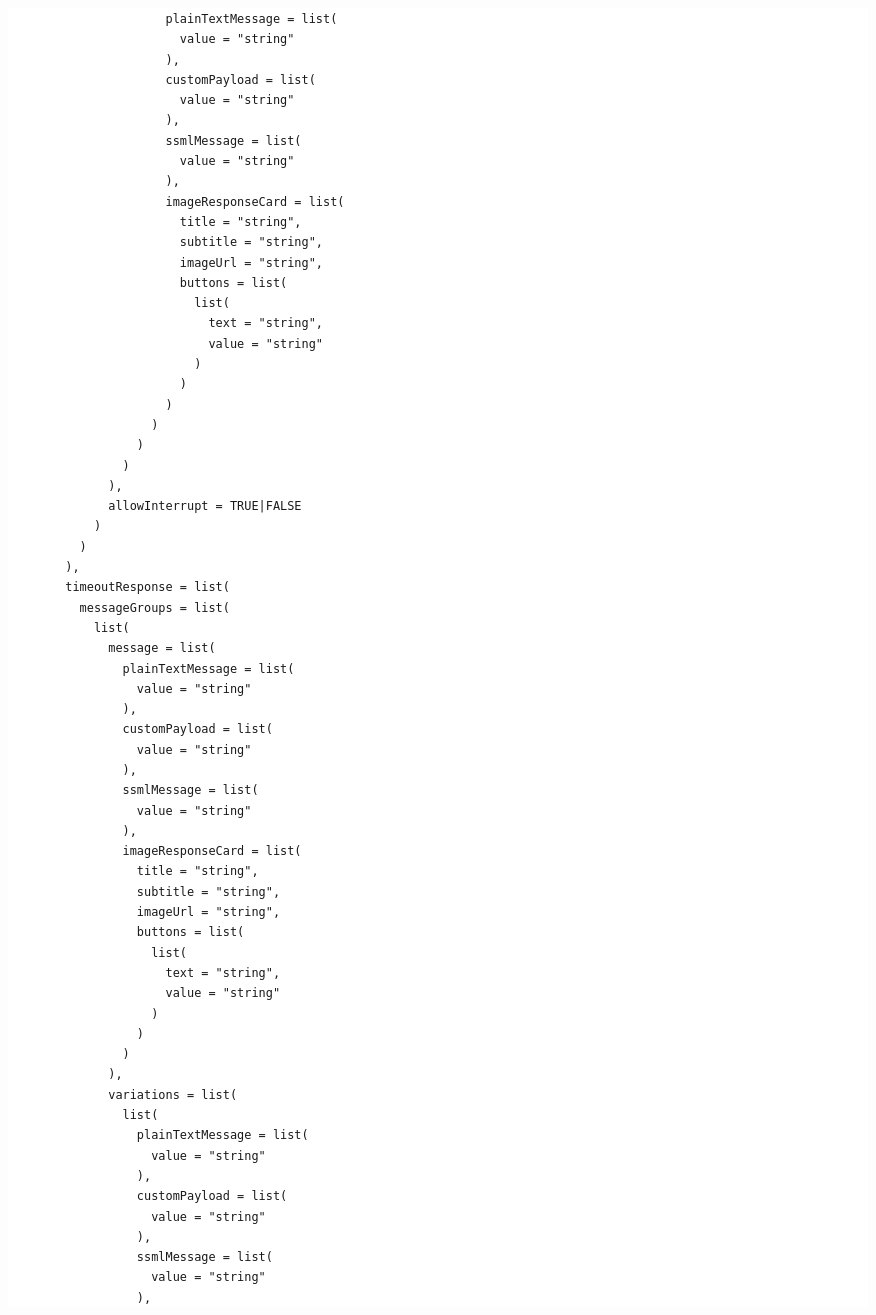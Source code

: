                           plainTextMessage = list(
                            value = "string"
                          ),
                          customPayload = list(
                            value = "string"
                          ),
                          ssmlMessage = list(
                            value = "string"
                          ),
                          imageResponseCard = list(
                            title = "string",
                            subtitle = "string",
                            imageUrl = "string",
                            buttons = list(
                              list(
                                text = "string",
                                value = "string"
                              )
                            )
                          )
                        )
                      )
                    )
                  ),
                  allowInterrupt = TRUE|FALSE
                )
              )
            ),
            timeoutResponse = list(
              messageGroups = list(
                list(
                  message = list(
                    plainTextMessage = list(
                      value = "string"
                    ),
                    customPayload = list(
                      value = "string"
                    ),
                    ssmlMessage = list(
                      value = "string"
                    ),
                    imageResponseCard = list(
                      title = "string",
                      subtitle = "string",
                      imageUrl = "string",
                      buttons = list(
                        list(
                          text = "string",
                          value = "string"
                        )
                      )
                    )
                  ),
                  variations = list(
                    list(
                      plainTextMessage = list(
                        value = "string"
                      ),
                      customPayload = list(
                        value = "string"
                      ),
                      ssmlMessage = list(
                        value = "string"
                      ),
